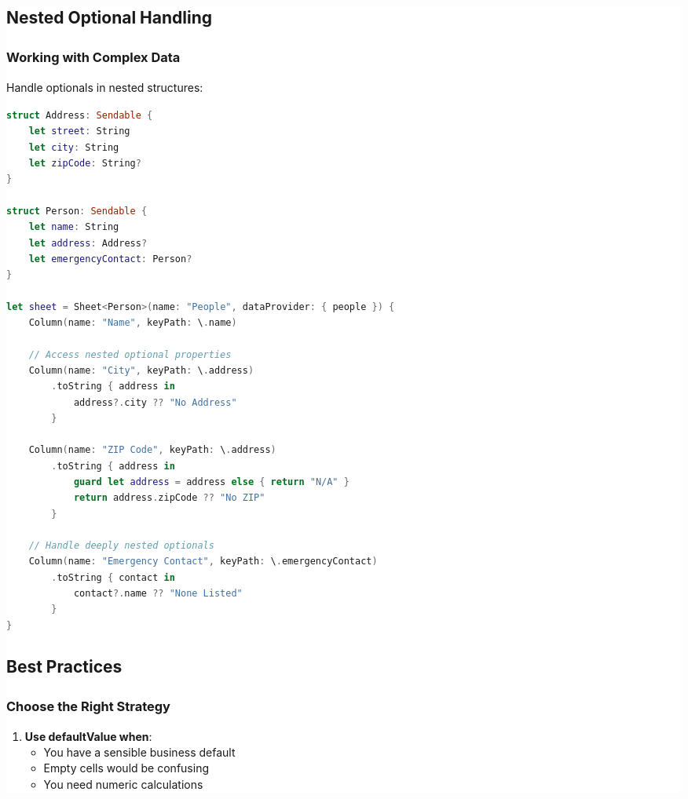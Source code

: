 ## Nested Optional Handling

### Working with Complex Data

Handle optionals in nested structures:

```swift
struct Address: Sendable {
    let street: String
    let city: String
    let zipCode: String?
}

struct Person: Sendable {
    let name: String
    let address: Address?
    let emergencyContact: Person?
}

let sheet = Sheet<Person>(name: "People", dataProvider: { people }) {
    Column(name: "Name", keyPath: \.name)
    
    // Access nested optional properties
    Column(name: "City", keyPath: \.address)
        .toString { address in
            address?.city ?? "No Address"
        }
    
    Column(name: "ZIP Code", keyPath: \.address)
        .toString { address in
            guard let address = address else { return "N/A" }
            return address.zipCode ?? "No ZIP"
        }
    
    // Handle deeply nested optionals
    Column(name: "Emergency Contact", keyPath: \.emergencyContact)
        .toString { contact in
            contact?.name ?? "None Listed"
        }
}
```

## Best Practices

### Choose the Right Strategy

1. **Use defaultValue when**:
   - You have a sensible business default
   - Empty cells would be confusing
   - You need numeric calculations
